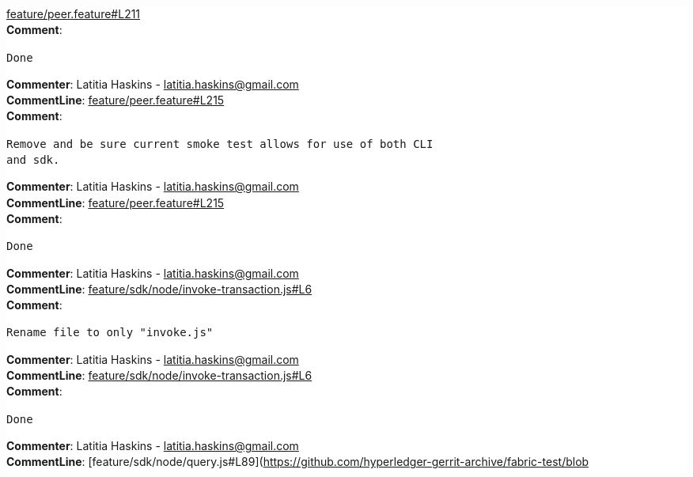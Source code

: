[feature/peer.feature#L211](https://github.com/hyperledger-gerrit-archive/fabric-test/blob/ce6cace79453c5a9df0efc604805dc54ed70f7fc/feature/peer.feature#L211)<br><strong>Comment</strong>: <pre>Done</pre><strong>Commenter</strong>: Latitia Haskins - latitia.haskins@gmail.com<br><strong>CommentLine</strong>: [feature/peer.feature#L215](https://github.com/hyperledger-gerrit-archive/fabric-test/blob/ce6cace79453c5a9df0efc604805dc54ed70f7fc/feature/peer.feature#L215)<br><strong>Comment</strong>: <pre>Remove and be sure current smoke test allows for use of both CLI and sdk.</pre><strong>Commenter</strong>: Latitia Haskins - latitia.haskins@gmail.com<br><strong>CommentLine</strong>: [feature/peer.feature#L215](https://github.com/hyperledger-gerrit-archive/fabric-test/blob/ce6cace79453c5a9df0efc604805dc54ed70f7fc/feature/peer.feature#L215)<br><strong>Comment</strong>: <pre>Done</pre><strong>Commenter</strong>: Latitia Haskins - latitia.haskins@gmail.com<br><strong>CommentLine</strong>: [feature/sdk/node/invoke-transaction.js#L6](https://github.com/hyperledger-gerrit-archive/fabric-test/blob/ce6cace79453c5a9df0efc604805dc54ed70f7fc/feature/sdk/node/invoke-transaction.js#L6)<br><strong>Comment</strong>: <pre>Rename file to only "invoke.js"</pre><strong>Commenter</strong>: Latitia Haskins - latitia.haskins@gmail.com<br><strong>CommentLine</strong>: [feature/sdk/node/invoke-transaction.js#L6](https://github.com/hyperledger-gerrit-archive/fabric-test/blob/ce6cace79453c5a9df0efc604805dc54ed70f7fc/feature/sdk/node/invoke-transaction.js#L6)<br><strong>Comment</strong>: <pre>Done</pre><strong>Commenter</strong>: Latitia Haskins - latitia.haskins@gmail.com<br><strong>CommentLine</strong>: [feature/sdk/node/query.js#L89](https://github.com/hyperledger-gerrit-archive/fabric-test/blob